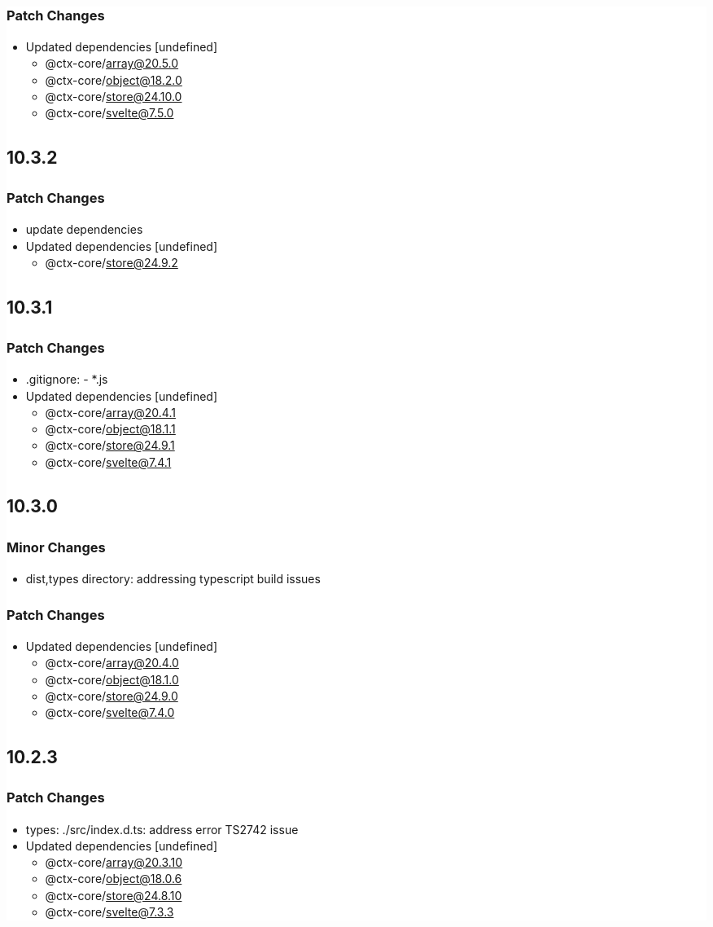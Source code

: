 ### Patch Changes

- Updated dependencies [undefined]
  - @ctx-core/array@20.5.0
  - @ctx-core/object@18.2.0
  - @ctx-core/store@24.10.0
  - @ctx-core/svelte@7.5.0

## 10.3.2

### Patch Changes

- update dependencies
- Updated dependencies [undefined]
  - @ctx-core/store@24.9.2

## 10.3.1

### Patch Changes

- .gitignore: - \*.js
- Updated dependencies [undefined]
  - @ctx-core/array@20.4.1
  - @ctx-core/object@18.1.1
  - @ctx-core/store@24.9.1
  - @ctx-core/svelte@7.4.1

## 10.3.0

### Minor Changes

- dist,types directory: addressing typescript build issues

### Patch Changes

- Updated dependencies [undefined]
  - @ctx-core/array@20.4.0
  - @ctx-core/object@18.1.0
  - @ctx-core/store@24.9.0
  - @ctx-core/svelte@7.4.0

## 10.2.3

### Patch Changes

- types: ./src/index.d.ts: address error TS2742 issue
- Updated dependencies [undefined]
  - @ctx-core/array@20.3.10
  - @ctx-core/object@18.0.6
  - @ctx-core/store@24.8.10
  - @ctx-core/svelte@7.3.3
